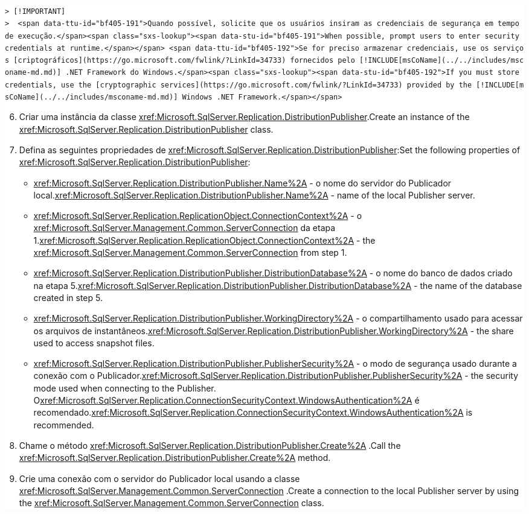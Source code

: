     > [!IMPORTANT]  
    >  <span data-ttu-id="bf405-191">Quando possível, solicite que os usuários insiram as credenciais de segurança em tempo de execução.</span><span class="sxs-lookup"><span data-stu-id="bf405-191">When possible, prompt users to enter security credentials at runtime.</span></span> <span data-ttu-id="bf405-192">Se for preciso armazenar credenciais, use os serviços [criptográficos](https://go.microsoft.com/fwlink/?LinkId=34733) fornecidos pelo [!INCLUDE[msCoName](../../includes/msconame-md.md)] .NET Framework do Windows.</span><span class="sxs-lookup"><span data-stu-id="bf405-192">If you must store credentials, use the [cryptographic services](https://go.microsoft.com/fwlink/?LinkId=34733) provided by the [!INCLUDE[msCoName](../../includes/msconame-md.md)] Windows .NET Framework.</span></span>  
  
6.  <span data-ttu-id="bf405-193">Criar uma instância da classe <xref:Microsoft.SqlServer.Replication.DistributionPublisher>.</span><span class="sxs-lookup"><span data-stu-id="bf405-193">Create an instance of the <xref:Microsoft.SqlServer.Replication.DistributionPublisher> class.</span></span>  
  
7.  <span data-ttu-id="bf405-194">Defina as seguintes propriedades de <xref:Microsoft.SqlServer.Replication.DistributionPublisher>:</span><span class="sxs-lookup"><span data-stu-id="bf405-194">Set the following properties of <xref:Microsoft.SqlServer.Replication.DistributionPublisher>:</span></span>  
  
    -   <span data-ttu-id="bf405-195"><xref:Microsoft.SqlServer.Replication.DistributionPublisher.Name%2A> - o nome do servidor do Publicador local.</span><span class="sxs-lookup"><span data-stu-id="bf405-195"><xref:Microsoft.SqlServer.Replication.DistributionPublisher.Name%2A> - name of the local Publisher server.</span></span>  
  
    -   <span data-ttu-id="bf405-196"><xref:Microsoft.SqlServer.Replication.ReplicationObject.ConnectionContext%2A> - o <xref:Microsoft.SqlServer.Management.Common.ServerConnection> da etapa 1.</span><span class="sxs-lookup"><span data-stu-id="bf405-196"><xref:Microsoft.SqlServer.Replication.ReplicationObject.ConnectionContext%2A> - the <xref:Microsoft.SqlServer.Management.Common.ServerConnection> from step 1.</span></span>  
  
    -   <span data-ttu-id="bf405-197"><xref:Microsoft.SqlServer.Replication.DistributionPublisher.DistributionDatabase%2A> - o nome do banco de dados criado na etapa 5.</span><span class="sxs-lookup"><span data-stu-id="bf405-197"><xref:Microsoft.SqlServer.Replication.DistributionPublisher.DistributionDatabase%2A> - the name of the database created in step 5.</span></span>  
  
    -   <span data-ttu-id="bf405-198"><xref:Microsoft.SqlServer.Replication.DistributionPublisher.WorkingDirectory%2A> - o compartilhamento usado para acessar os arquivos de instantâneos.</span><span class="sxs-lookup"><span data-stu-id="bf405-198"><xref:Microsoft.SqlServer.Replication.DistributionPublisher.WorkingDirectory%2A> - the share used to access snapshot files.</span></span>  
  
    -   <span data-ttu-id="bf405-199"><xref:Microsoft.SqlServer.Replication.DistributionPublisher.PublisherSecurity%2A> - o modo de segurança usado durante a conexão com o Publicador.</span><span class="sxs-lookup"><span data-stu-id="bf405-199"><xref:Microsoft.SqlServer.Replication.DistributionPublisher.PublisherSecurity%2A> - the security mode used when connecting to the Publisher.</span></span> <span data-ttu-id="bf405-200">O<xref:Microsoft.SqlServer.Replication.ConnectionSecurityContext.WindowsAuthentication%2A> é recomendado.</span><span class="sxs-lookup"><span data-stu-id="bf405-200"><xref:Microsoft.SqlServer.Replication.ConnectionSecurityContext.WindowsAuthentication%2A> is recommended.</span></span>  
  
8.  <span data-ttu-id="bf405-201">Chame o método <xref:Microsoft.SqlServer.Replication.DistributionPublisher.Create%2A> .</span><span class="sxs-lookup"><span data-stu-id="bf405-201">Call the <xref:Microsoft.SqlServer.Replication.DistributionPublisher.Create%2A> method.</span></span>  
  
9. <span data-ttu-id="bf405-202">Crie uma conexão com o servidor do Publicador local usando a classe <xref:Microsoft.SqlServer.Management.Common.ServerConnection> .</span><span class="sxs-lookup"><span data-stu-id="bf405-202">Create a connection to the local Publisher server by using the <xref:Microsoft.SqlServer.Management.Common.ServerConnection> class.</span></span>  
  